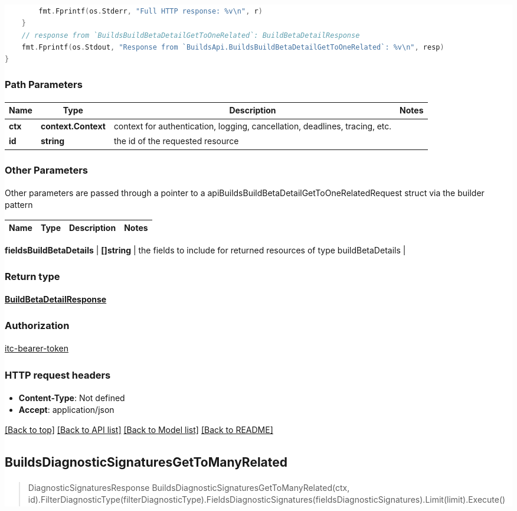 ```go
        fmt.Fprintf(os.Stderr, "Full HTTP response: %v\n", r)
    }
    // response from `BuildsBuildBetaDetailGetToOneRelated`: BuildBetaDetailResponse
    fmt.Fprintf(os.Stdout, "Response from `BuildsApi.BuildsBuildBetaDetailGetToOneRelated`: %v\n", resp)
}
```

### Path Parameters


Name | Type | Description  | Notes
------------- | ------------- | ------------- | -------------
**ctx** | **context.Context** | context for authentication, logging, cancellation, deadlines, tracing, etc.
**id** | **string** | the id of the requested resource | 

### Other Parameters

Other parameters are passed through a pointer to a apiBuildsBuildBetaDetailGetToOneRelatedRequest struct via the builder pattern


Name | Type | Description  | Notes
------------- | ------------- | ------------- | -------------

 **fieldsBuildBetaDetails** | **[]string** | the fields to include for returned resources of type buildBetaDetails | 

### Return type

[**BuildBetaDetailResponse**](BuildBetaDetailResponse.md)

### Authorization

[itc-bearer-token](../README.md#itc-bearer-token)

### HTTP request headers

- **Content-Type**: Not defined
- **Accept**: application/json

[[Back to top]](#) [[Back to API list]](../README.md#documentation-for-api-endpoints)
[[Back to Model list]](../README.md#documentation-for-models)
[[Back to README]](../README.md)


## BuildsDiagnosticSignaturesGetToManyRelated

> DiagnosticSignaturesResponse BuildsDiagnosticSignaturesGetToManyRelated(ctx, id).FilterDiagnosticType(filterDiagnosticType).FieldsDiagnosticSignatures(fieldsDiagnosticSignatures).Limit(limit).Execute()


